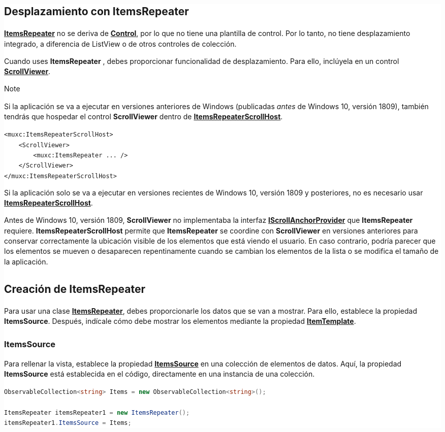 ## <a name="scrolling-with-itemsrepeater"></a>Desplazamiento con ItemsRepeater

[**ItemsRepeater**](/uwp/api/microsoft.ui.xaml.controls.itemsrepeater) no se deriva de [**Control**](/uwp/api/windows.ui.xaml.controls.control), por lo que no tiene una plantilla de control. Por lo tanto, no tiene desplazamiento integrado, a diferencia de ListView o de otros controles de colección.

Cuando uses **ItemsRepeater** , debes proporcionar funcionalidad de desplazamiento. Para ello, inclúyela en un control [**ScrollViewer**](/uwp/api/windows.ui.xaml.controls.scrollviewer).

> [!NOTE]
> Si la aplicación se va a ejecutar en versiones anteriores de Windows (publicadas *antes* de Windows 10, versión 1809), también tendrás que hospedar el control **ScrollViewer** dentro de [**ItemsRepeaterScrollHost**](/uwp/api/microsoft.ui.xaml.controls.itemsrepeaterscrollhost). 
> ```xaml
> <muxc:ItemsRepeaterScrollHost>
>     <ScrollViewer>
>         <muxc:ItemsRepeater ... />
>     </ScrollViewer>
> </muxc:ItemsRepeaterScrollHost>
> ```
> Si la aplicación solo se va a ejecutar en versiones recientes de Windows 10, versión 1809 y posteriores, no es necesario usar [**ItemsRepeaterScrollHost**](/uwp/api/microsoft.ui.xaml.controls.itemsrepeaterscrollhost).
>
> Antes de Windows 10, versión 1809, **ScrollViewer** no implementaba la interfaz [**IScrollAnchorProvider**](/uwp/api/windows.ui.xaml.controls.iscrollanchorprovider) que **ItemsRepeater** requiere.  **ItemsRepeaterScrollHost** permite que **ItemsRepeater** se coordine con **ScrollViewer** en versiones anteriores para conservar correctamente la ubicación visible de los elementos que está viendo el usuario.  En caso contrario, podría parecer que los elementos se mueven o desaparecen repentinamente cuando se cambian los elementos de la lista o se modifica el tamaño de la aplicación.

## <a name="create-an-itemsrepeater"></a>Creación de ItemsRepeater

Para usar una clase [**ItemsRepeater**](/uwp/api/microsoft.ui.xaml.controls.itemsrepeater), debes proporcionarle los datos que se van a mostrar. Para ello, establece la propiedad **ItemsSource**. Después, indícale cómo debe mostrar los elementos mediante la propiedad [**ItemTemplate**](/uwp/api/microsoft.ui.xaml.controls.itemsrepeater.itemtemplate).

### <a name="itemssource"></a>ItemsSource

Para rellenar la vista, establece la propiedad [**ItemsSource**](/uwp/api/microsoft.ui.xaml.controls.itemsrepeater.itemssource) en una colección de elementos de datos. Aquí, la propiedad **ItemsSource** está establecida en el código, directamente en una instancia de una colección.

```csharp
ObservableCollection<string> Items = new ObservableCollection<string>();

ItemsRepeater itemsRepeater1 = new ItemsRepeater();
itemsRepeater1.ItemsSource = Items;
```
